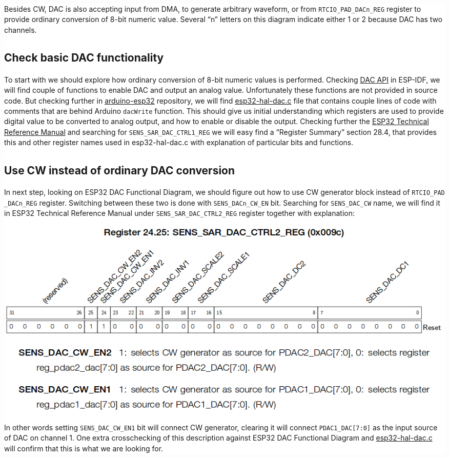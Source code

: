 Besides CW, DAC is also accepting input from DMA, to generate arbitrary waveform, or from `RTCIO_PAD_DACn_REG` register to provide ordinary conversion of 8-bit numeric value. Several “n” letters on this diagram indicate either 1 or 2 because DAC has two channels.

 
## Check basic DAC functionality

To start with we should explore how ordinary conversion of 8-bit numeric values is performed. Checking [DAC API](http://esp-idf.readthedocs.io/en/latest/api-reference/peripherals/dac.html) in ESP-IDF, we will find couple of functions to enable DAC and output an analog value. Unfortunately these functions are not provided in source code. But checking further in [arduino-esp32](https://github.com/espressif/arduino-esp32) repository, we will find [esp32-hal-dac.c](https://github.com/espressif/arduino-esp32/blob/758553a786520b138307691e842e53b25606960b/cores/esp32/esp32-hal-dac.c) file that contains couple lines of code with comments that are behind Arduino `dacWrite` function. This should give us initial understanding which registers are used to provide digital value to be converted to analog output, and how to enable or disable the output. Checking further the [ESP32 Technical Reference Manual](http://espressif.com/sites/default/files/documentation/esp32_technical_reference_manual_en.pdf) and searching for `SENS_SAR_DAC_CTRL1_REG` we will easy find a “Register Summary” section 28.4, that provides this and other register names used in esp32-hal-dac.c with explanation of particular bits and functions.


## Use CW instead of ordinary DAC conversion

In next step, looking on ESP32 DAC Functional Diagram, we should figure out how to use CW generator block instead of `RTCIO_PAD_DACn_REG` register. Switching between these two is done with `SENS_DACn_CW_EN` bit. Searching for `SENS_DAC_CW` name, we will find it in ESP32 Technical Reference Manual under `SENS_SAR_DAC_CTRL2_REG` register together with explanation:

![alt text](pictures/explanation_SENS_DAC_CW_EN.png "Explanation of SENS_DAC_CW_ENn bits (from ESP32 Technical Reference Manual)")

In other words setting `SENS_DAC_CW_EN1` bit will connect CW generator, clearing it will connect `PDAC1_DAC[7:0]` as the input source of DAC on channel 1. One extra crosschecking of this description against ESP32 DAC Functional Diagram and [esp32-hal-dac.c](https://github.com/espressif/arduino-esp32/blob/758553a786520b138307691e842e53b25606960b/cores/esp32/esp32-hal-dac.c) will confirm that this is what we are looking for.
